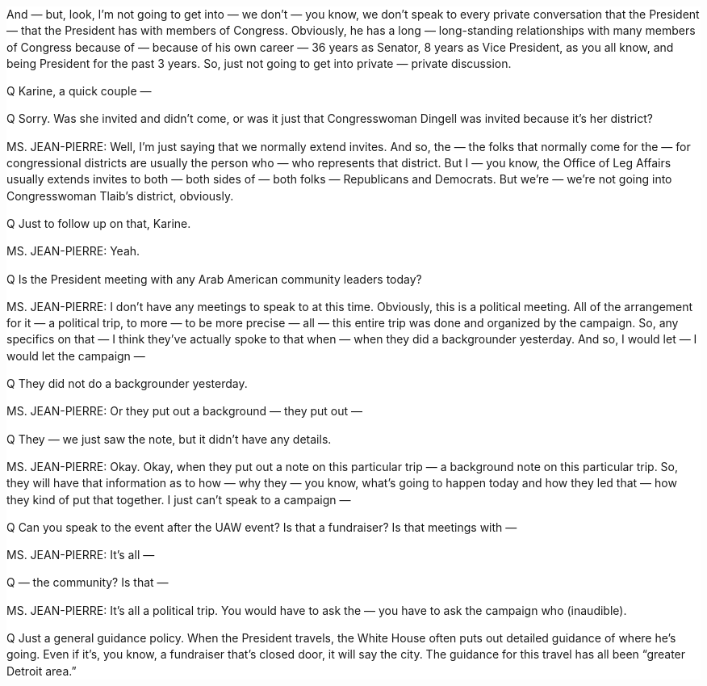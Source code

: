 And — but, look, I’m not going to get into — we don’t — you know, we
don’t speak to every private conversation that the President — that the
President has with members of Congress. Obviously, he has a long —
long-standing relationships with many members of Congress because of —
because of his own career — 36 years as Senator, 8 years as Vice
President, as you all know, and being President for the past 3 years.
So, just not going to get into private — private discussion.

Q Karine, a quick couple —

Q Sorry. Was she invited and didn’t come, or was it just that
Congresswoman Dingell was invited because it’s her district?

MS. JEAN-PIERRE: Well, I’m just saying that we normally extend invites.
And so, the — the folks that normally come for the — for congressional
districts are usually the person who — who represents that district. But
I — you know, the Office of Leg Affairs usually extends invites to both
— both sides of — both folks — Republicans and Democrats. But we’re —
we’re not going into Congresswoman Tlaib’s district, obviously.

Q Just to follow up on that, Karine.

MS. JEAN-PIERRE: Yeah.

Q Is the President meeting with any Arab American community leaders
today?

MS. JEAN-PIERRE: I don’t have any meetings to speak to at this time.
Obviously, this is a political meeting. All of the arrangement for it —
a political trip, to more — to be more precise — all — this entire trip
was done and organized by the campaign. So, any specifics on that — I
think they’ve actually spoke to that when — when they did a backgrounder
yesterday. And so, I would let — I would let the campaign —

Q They did not do a backgrounder yesterday.

MS. JEAN-PIERRE: Or they put out a background — they put out —

Q They — we just saw the note, but it didn’t have any details.

MS. JEAN-PIERRE: Okay. Okay, when they put out a note on this particular
trip — a background note on this particular trip. So, they will have
that information as to how — why they — you know, what’s going to happen
today and how they led that — how they kind of put that together. I just
can’t speak to a campaign —

Q Can you speak to the event after the UAW event? Is that a fundraiser?
Is that meetings with —

MS. JEAN-PIERRE: It’s all —

Q — the community? Is that —

MS. JEAN-PIERRE: It’s all a political trip. You would have to ask the —
you have to ask the campaign who (inaudible).

Q Just a general guidance policy. When the President travels, the White
House often puts out detailed guidance of where he’s going. Even if
it’s, you know, a fundraiser that’s closed door, it will say the city.
The guidance for this travel has all been “greater Detroit area.”
